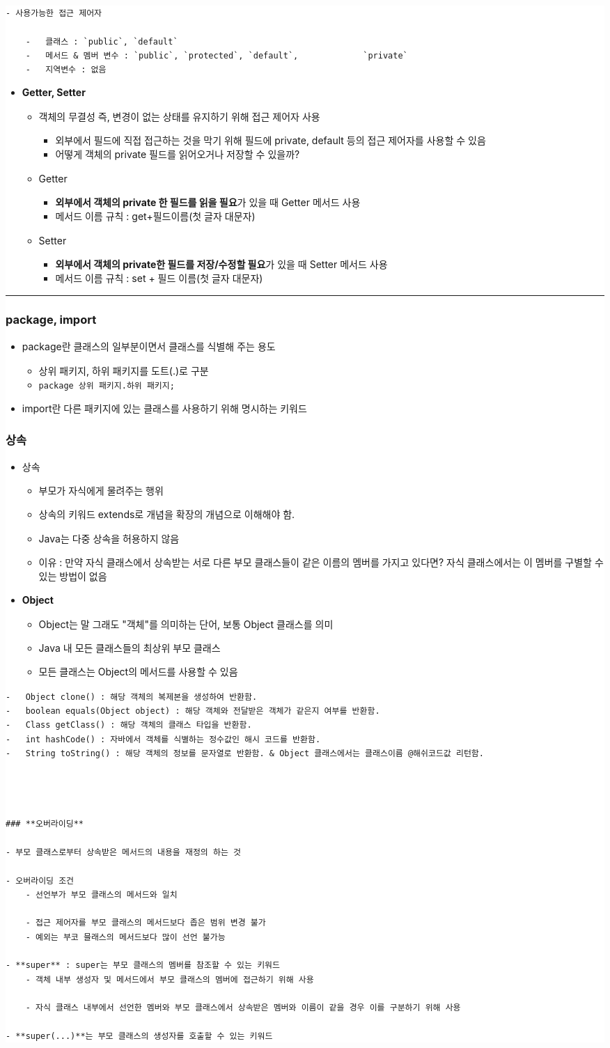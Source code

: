 	- 사용가능한 접근 제어자 

		-   클래스 : `public`, `default`
		-   메서드 & 멤버 변수 : `public`, `protected`, `default`, 			`private`
		-   지역변수 : 없음

- **Getter, Setter**
	- 객체의 무결성 즉, 변경이 없는 상태를 유지하기 위해 접근 제어자 사용
		- 외부에서 필드에 직접 접근하는 것을 막기 위해 필드에 private, default 등의 접근 제어자를 사용할 수 있음
		- 어떻게 객체의 private 필드를 읽어오거나 저장할 수 있을까?

	- Getter
		- **외부에서 객체의 private 한 필드를 읽을 필요**가 있을 때 Getter 메서드 사용
		- 메서드 이름 규칙 : get+필드이름(첫 글자 대문자)

	- Setter
		- **외부에서 객체의 private한 필드를 저장/수정할 필요**가 있을 때 Setter 메서드 사용
		- 메서드 이름 규칙 : set + 필드 이름(첫 글자 대문자)

---
### **package, import**
- package란 클래스의 일부분이면서 클래스를 식별해 주는 용도
	- 상위 패키지, 하위 패키지를 도트(.)로 구분
	- ```package 상위 패키지.하위 패키지;```
	
- import란 다른 패키지에 있는 클래스를 사용하기 위해 명시하는 키워드


### **상속**
- 상속 
	- 부모가 자식에게 물려주는 행위
	- 상속의 키워드 extends로 개념을 확장의 개념으로 이해해야 함.
	
	- Java는 다중 상속을 허용하지 않음 

	- 이유 : 만약 자식 클래스에서 상속받는 서로 다른 부모 클래스들이 같은 이름의 멤버를 가지고 있다면? 자식 클래스에서는 이 멤버를 구별할 수 있는 방법이 없음

- **Object**
	- Object는 말 그래도 "객체"를 의미하는 단어, 보통 Object 클래스를 의미

	 - Java 내 모든 클래스들의 최상위 부모 클래스
	 - 모든 클래스는 Object의 메서드를 사용할 수 있음
```
-   Object clone() : 해당 객체의 복제본을 생성하여 반환함.
-   boolean equals(Object object) : 해당 객체와 전달받은 객체가 같은지 여부를 반환함.
-   Class getClass() : 해당 객체의 클래스 타입을 반환함.
-   int hashCode() : 자바에서 객체를 식별하는 정수값인 해시 코드를 반환함.
-   String toString() : 해당 객체의 정보를 문자열로 반환함. & Object 클래스에서는 클래스이름 @해쉬코드값 리턴함.




### **오버라이딩**

- 부모 클래스로부터 상속받은 메서드의 내용을 재정의 하는 것

- 오버라이딩 조건
	- 선언부가 부모 클래스의 메서드와 일치

	- 접근 제어자를 부모 클래스의 메서드보다 좁은 범위 변경 불가
	- 예외는 부코 믈래스의 메서드보다 많이 선언 불가능

- **super** : super는 부모 클래스의 멤버를 참조할 수 있는 키워드
	- 객체 내부 생성자 및 메서드에서 부모 클래스의 멤버에 접근하기 위해 사용

	- 자식 클래스 내부에서 선언한 멤버와 부모 클래스에서 상속받은 멤버와 이름이 같을 경우 이를 구분하기 위해 사용

- **super(...)**는 부모 클래스의 생성자를 호출할 수 있는 키워드
```
